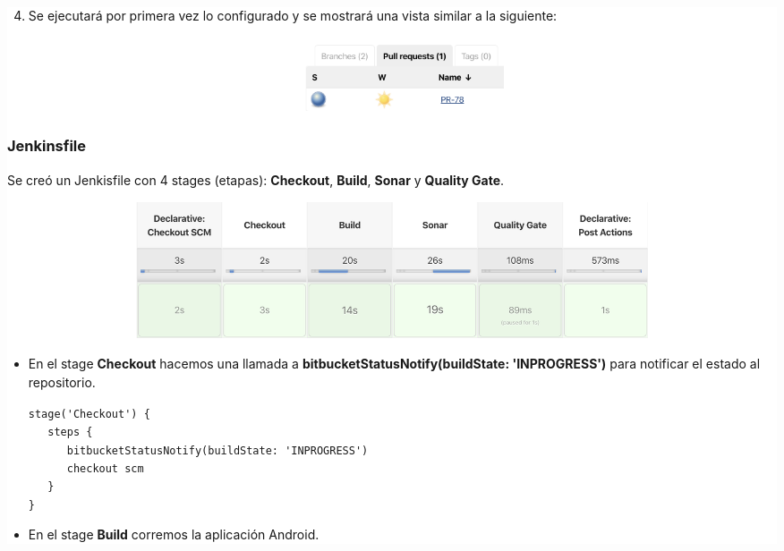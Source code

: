 4. Se ejecutará por primera vez lo configurado y se mostrará una vista similar a la siguiente:

	<p align="center">
	  <img src="imgs/img_jenkins_7.png" alt="Multibranch Pipeline" width="226.66" height="81.33"/><br>
	</p>
	

### Jenkinsfile

Se creó un Jenkisfile con 4 stages (etapas): **Checkout**, **Build**, **Sonar** y **Quality Gate**.

<p align="center">
	<img src="imgs/img_jenkins_8.png" alt="Jenkins Add Credential" width="572" height="145.33"/><br>
</p>

* En el stage **Checkout** hacemos una llamada a **bitbucketStatusNotify(buildState: 'INPROGRESS')** para notificar el estado al repositorio.

	```
	stage('Checkout') {
	   steps {
	      bitbucketStatusNotify(buildState: 'INPROGRESS')
	      checkout scm
	   }
	}
	```

* En el stage **Build** corremos la aplicación Android.
